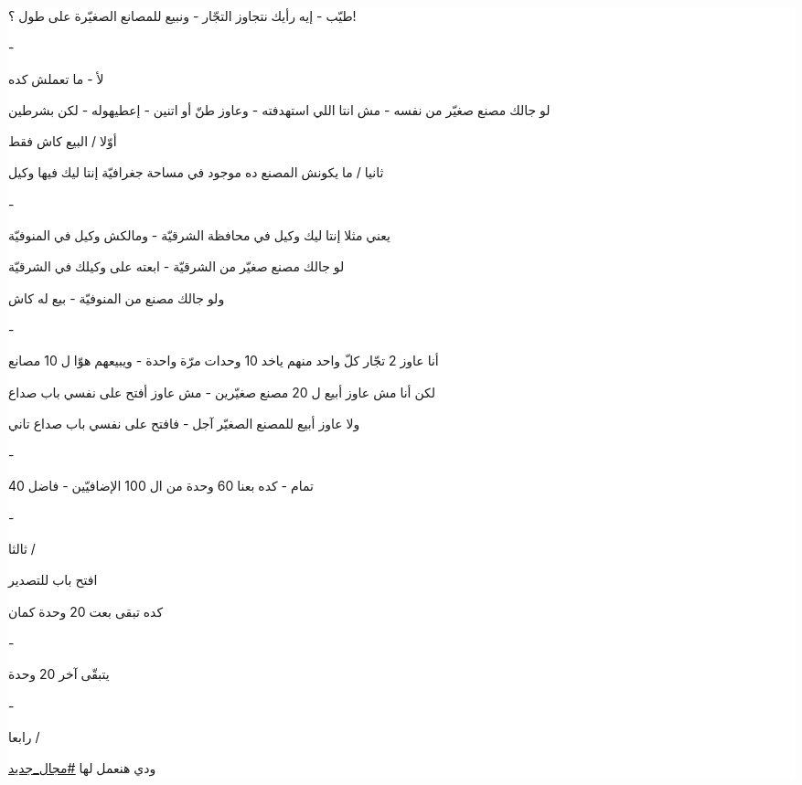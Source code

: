 طيّب - إيه رأيك نتجاوز التجّار - ونبيع للمصانع الصغيّرة على
طول ؟!

\-

لأ - ما تعملش كده

لو جالك مصنع صغيّر من نفسه - مش انتا اللي استهدفته -
وعاوز طنّ أو اتنين - إعطيهوله - لكن بشرطين

أوّلا / البيع كاش فقط

ثانيا / ما يكونش المصنع ده موجود في مساحة جغرافيّة إنتا
ليك فيها وكيل

\-

يعني مثلا إنتا ليك وكيل في محافظة الشرقيّة - ومالكش وكيل
في المنوفيّة

لو جالك مصنع صغيّر من الشرقيّة - ابعته على وكيلك في
الشرقيّة

ولو جالك مصنع من المنوفيّة - بيع له كاش

\-

أنا عاوز 2 تجّار كلّ واحد منهم ياخد 10 وحدات مرّة واحدة -
ويبيعهم هوّا ل 10 مصانع

لكن أنا مش عاوز أبيع ل 20 مصنع صغيّرين - مش عاوز أفتح على
نفسي باب صداع

ولا عاوز أبيع للمصنع الصغيّر آجل - فافتح على نفسي باب
صداع تاني

\-

تمام - كده بعنا 60 وحدة من ال 100 الإضافيّين - فاضل
40

\-

ثالثا /

افتح باب للتصدير

كده تبقى بعت 20 وحدة كمان

\-

يتبقّى آخر 20 وحدة

\-

رابعا /

ودي هنعمل لها
[<u>\#مجال_جديد</u>](https://www.facebook.com/hashtag/%D9%85%D8%AC%D8%A7%D9%84_%D8%AC%D8%AF%D9%8A%D8%AF?__eep__=6&__cft__%5b0%5d=AZVZ3RR1Izw-AA5zLcZo-_qKHGT4L5dj8Thc8wKW0RUeSKPzm3nS6sbXLzS9E36C2ci7Raix4Vk1uxCuK7MX7UuDJXYql-ru6U--mqXip5nJ58uotSwcTLQxXB1yyY8i21OUDjZzrMT_a7zy-EXQcAPT0fKHLi-4woO_W3xu5_fIUClraVzb_lFiIcoeybjaOus&__tn__=*NK-R)
